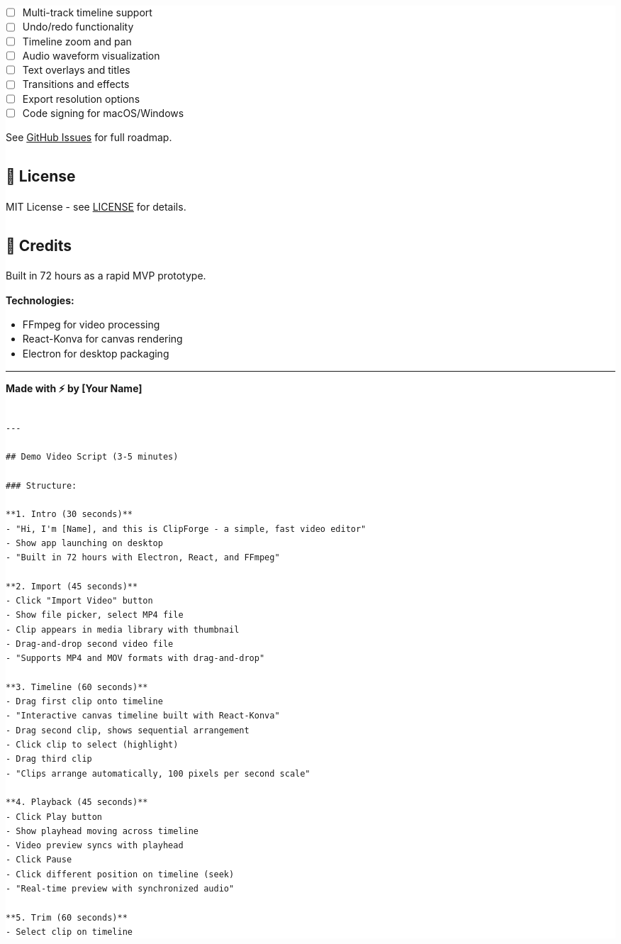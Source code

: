 - [ ] Multi-track timeline support
- [ ] Undo/redo functionality
- [ ] Timeline zoom and pan
- [ ] Audio waveform visualization
- [ ] Text overlays and titles
- [ ] Transitions and effects
- [ ] Export resolution options
- [ ] Code signing for macOS/Windows

See [GitHub Issues](https://github.com/yourusername/clipforge/issues) for full roadmap.

## 📝 License

MIT License - see [LICENSE](./LICENSE) for details.

## 🙏 Credits

Built in 72 hours as a rapid MVP prototype.

**Technologies:**
- FFmpeg for video processing
- React-Konva for canvas rendering
- Electron for desktop packaging

---

**Made with ⚡ by [Your Name]**
```

---

## Demo Video Script (3-5 minutes)

### Structure:

**1. Intro (30 seconds)**
- "Hi, I'm [Name], and this is ClipForge - a simple, fast video editor"
- Show app launching on desktop
- "Built in 72 hours with Electron, React, and FFmpeg"

**2. Import (45 seconds)**
- Click "Import Video" button
- Show file picker, select MP4 file
- Clip appears in media library with thumbnail
- Drag-and-drop second video file
- "Supports MP4 and MOV formats with drag-and-drop"

**3. Timeline (60 seconds)**
- Drag first clip onto timeline
- "Interactive canvas timeline built with React-Konva"
- Drag second clip, shows sequential arrangement
- Click clip to select (highlight)
- Drag third clip
- "Clips arrange automatically, 100 pixels per second scale"

**4. Playback (45 seconds)**
- Click Play button
- Show playhead moving across timeline
- Video preview syncs with playhead
- Click Pause
- Click different position on timeline (seek)
- "Real-time preview with synchronized audio"

**5. Trim (60 seconds)**
- Select clip on timeline
```